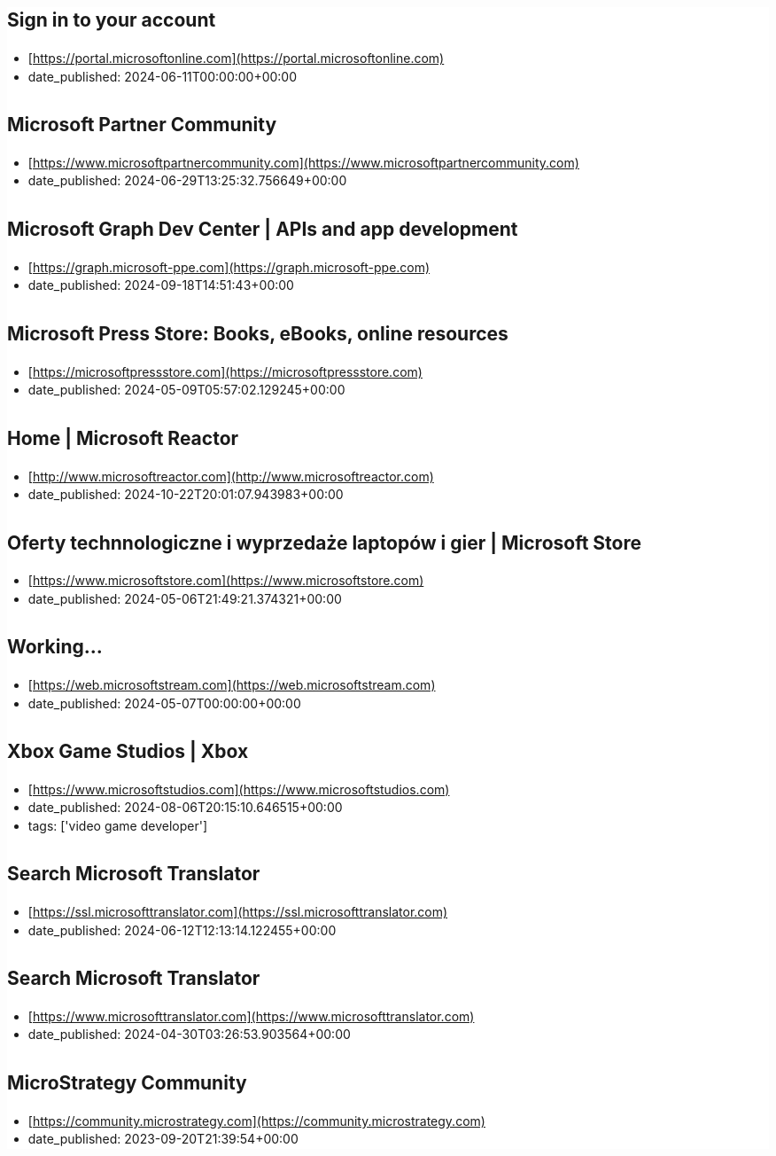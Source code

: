  ## Sign in to your account
 - [https://portal.microsoftonline.com](https://portal.microsoftonline.com)
 - date_published: 2024-06-11T00:00:00+00:00

 ## Microsoft Partner Community
 - [https://www.microsoftpartnercommunity.com](https://www.microsoftpartnercommunity.com)
 - date_published: 2024-06-29T13:25:32.756649+00:00

 ## Microsoft Graph Dev Center | APIs and app development
 - [https://graph.microsoft-ppe.com](https://graph.microsoft-ppe.com)
 - date_published: 2024-09-18T14:51:43+00:00

 ## Microsoft Press Store: Books, eBooks, online resources
 - [https://microsoftpressstore.com](https://microsoftpressstore.com)
 - date_published: 2024-05-09T05:57:02.129245+00:00

 ## Home | Microsoft Reactor
 - [http://www.microsoftreactor.com](http://www.microsoftreactor.com)
 - date_published: 2024-10-22T20:01:07.943983+00:00

 ## Oferty technnologiczne i wyprzedaże laptopów i gier | Microsoft Store
 - [https://www.microsoftstore.com](https://www.microsoftstore.com)
 - date_published: 2024-05-06T21:49:21.374321+00:00

 ## Working...
 - [https://web.microsoftstream.com](https://web.microsoftstream.com)
 - date_published: 2024-05-07T00:00:00+00:00

 ## Xbox Game Studios | Xbox
 - [https://www.microsoftstudios.com](https://www.microsoftstudios.com)
 - date_published: 2024-08-06T20:15:10.646515+00:00
 - tags: ['video game developer']

 ## Search Microsoft Translator
 - [https://ssl.microsofttranslator.com](https://ssl.microsofttranslator.com)
 - date_published: 2024-06-12T12:13:14.122455+00:00

 ## Search Microsoft Translator
 - [https://www.microsofttranslator.com](https://www.microsofttranslator.com)
 - date_published: 2024-04-30T03:26:53.903564+00:00

 ## MicroStrategy Community
 - [https://community.microstrategy.com](https://community.microstrategy.com)
 - date_published: 2023-09-20T21:39:54+00:00
